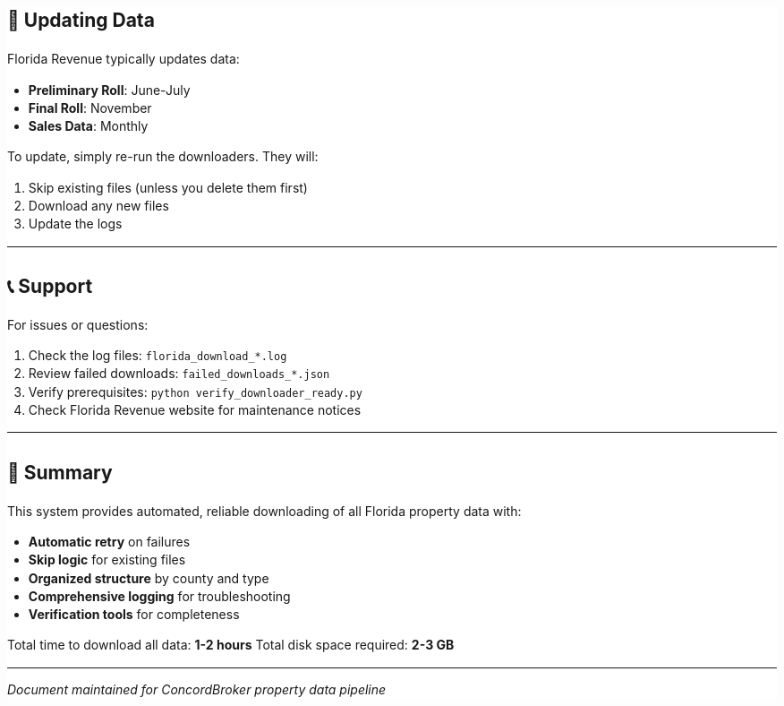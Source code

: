 
## 🔄 Updating Data

Florida Revenue typically updates data:
- **Preliminary Roll**: June-July
- **Final Roll**: November
- **Sales Data**: Monthly

To update, simply re-run the downloaders. They will:
1. Skip existing files (unless you delete them first)
2. Download any new files
3. Update the logs

---

## 📞 Support

For issues or questions:
1. Check the log files: `florida_download_*.log`
2. Review failed downloads: `failed_downloads_*.json`
3. Verify prerequisites: `python verify_downloader_ready.py`
4. Check Florida Revenue website for maintenance notices

---

## 🎯 Summary

This system provides automated, reliable downloading of all Florida property data with:
- **Automatic retry** on failures
- **Skip logic** for existing files
- **Organized structure** by county and type
- **Comprehensive logging** for troubleshooting
- **Verification tools** for completeness

Total time to download all data: **1-2 hours**
Total disk space required: **2-3 GB**

---

*Document maintained for ConcordBroker property data pipeline*